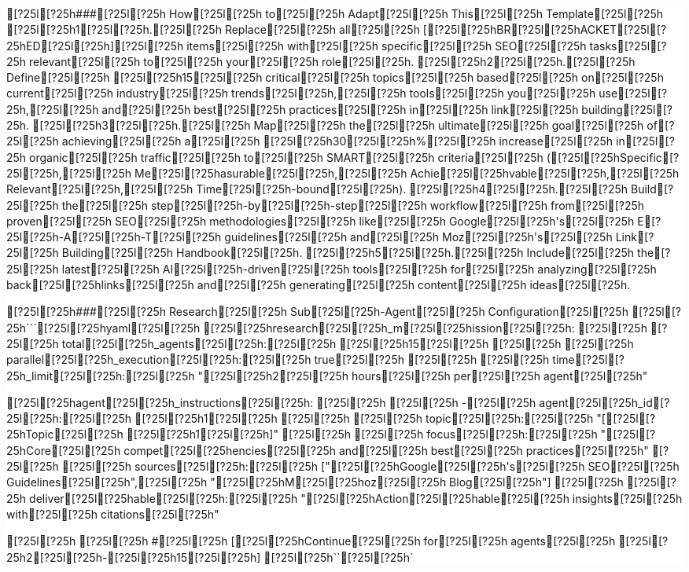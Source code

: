 [?25l[?25h###[?25l[?25h How[?25l[?25h to[?25l[?25h Adapt[?25l[?25h This[?25l[?25h Template[?25l[?25h
[?25l[?25h1[?25l[?25h.[?25l[?25h Replace[?25l[?25h all[?25l[?25h [[?25l[?25hBR[?25l[?25hACKET[?25l[?25hED[?25l[?25h][?25l[?25h items[?25l[?25h with[?25l[?25h specific[?25l[?25h SEO[?25l[?25h tasks[?25l[?25h relevant[?25l[?25h to[?25l[?25h your[?25l[?25h role[?25l[?25h.
[?25l[?25h2[?25l[?25h.[?25l[?25h Define[?25l[?25h [?25l[?25h15[?25l[?25h critical[?25l[?25h topics[?25l[?25h based[?25l[?25h on[?25l[?25h current[?25l[?25h industry[?25l[?25h trends[?25l[?25h,[?25l[?25h tools[?25l[?25h you[?25l[?25h use[?25l[?25h,[?25l[?25h and[?25l[?25h best[?25l[?25h practices[?25l[?25h in[?25l[?25h link[?25l[?25h building[?25l[?25h.
[?25l[?25h3[?25l[?25h.[?25l[?25h Map[?25l[?25h the[?25l[?25h ultimate[?25l[?25h goal[?25l[?25h of[?25l[?25h achieving[?25l[?25h a[?25l[?25h [?25l[?25h30[?25l[?25h%[?25l[?25h increase[?25l[?25h in[?25l[?25h organic[?25l[?25h traffic[?25l[?25h to[?25l[?25h SMART[?25l[?25h criteria[?25l[?25h ([?25l[?25hSpecific[?25l[?25h,[?25l[?25h Me[?25l[?25hasurable[?25l[?25h,[?25l[?25h Achie[?25l[?25hvable[?25l[?25h,[?25l[?25h Relevant[?25l[?25h,[?25l[?25h Time[?25l[?25h-bound[?25l[?25h).
[?25l[?25h4[?25l[?25h.[?25l[?25h Build[?25l[?25h the[?25l[?25h step[?25l[?25h-by[?25l[?25h-step[?25l[?25h workflow[?25l[?25h from[?25l[?25h proven[?25l[?25h SEO[?25l[?25h methodologies[?25l[?25h like[?25l[?25h Google[?25l[?25h's[?25l[?25h E[?25l[?25h-A[?25l[?25h-T[?25l[?25h guidelines[?25l[?25h and[?25l[?25h Moz[?25l[?25h's[?25l[?25h Link[?25l[?25h Building[?25l[?25h Handbook[?25l[?25h.
[?25l[?25h5[?25l[?25h.[?25l[?25h Include[?25l[?25h the[?25l[?25h latest[?25l[?25h AI[?25l[?25h-driven[?25l[?25h tools[?25l[?25h for[?25l[?25h analyzing[?25l[?25h back[?25l[?25hlinks[?25l[?25h and[?25l[?25h generating[?25l[?25h content[?25l[?25h ideas[?25l[?25h.

[?25l[?25h###[?25l[?25h Research[?25l[?25h Sub[?25l[?25h-Agent[?25l[?25h Configuration[?25l[?25h
[?25l[?25h```[?25l[?25hyaml[?25l[?25h
[?25l[?25hresearch[?25l[?25h_m[?25l[?25hission[?25l[?25h:
[?25l[?25h [?25l[?25h total[?25l[?25h_agents[?25l[?25h:[?25l[?25h [?25l[?25h15[?25l[?25h
[?25l[?25h [?25l[?25h parallel[?25l[?25h_execution[?25l[?25h:[?25l[?25h true[?25l[?25h
[?25l[?25h [?25l[?25h time[?25l[?25h_limit[?25l[?25h:[?25l[?25h "[?25l[?25h2[?25l[?25h hours[?25l[?25h per[?25l[?25h agent[?25l[?25h"

[?25l[?25hagent[?25l[?25h_instructions[?25l[?25h:
[?25l[?25h [?25l[?25h -[?25l[?25h agent[?25l[?25h_id[?25l[?25h:[?25l[?25h [?25l[?25h1[?25l[?25h
[?25l[?25h   [?25l[?25h topic[?25l[?25h:[?25l[?25h "[[?25l[?25hTopic[?25l[?25h [?25l[?25h1[?25l[?25h]"
[?25l[?25h   [?25l[?25h focus[?25l[?25h:[?25l[?25h "[?25l[?25hCore[?25l[?25h compet[?25l[?25hencies[?25l[?25h and[?25l[?25h best[?25l[?25h practices[?25l[?25h"
[?25l[?25h   [?25l[?25h sources[?25l[?25h:[?25l[?25h ["[?25l[?25hGoogle[?25l[?25h's[?25l[?25h SEO[?25l[?25h Guidelines[?25l[?25h",[?25l[?25h "[?25l[?25hM[?25l[?25hoz[?25l[?25h Blog[?25l[?25h"]
[?25l[?25h   [?25l[?25h deliver[?25l[?25hable[?25l[?25h:[?25l[?25h "[?25l[?25hAction[?25l[?25hable[?25l[?25h insights[?25l[?25h with[?25l[?25h citations[?25l[?25h"

[?25l[?25h [?25l[?25h #[?25l[?25h [[?25l[?25hContinue[?25l[?25h for[?25l[?25h agents[?25l[?25h [?25l[?25h2[?25l[?25h-[?25l[?25h15[?25l[?25h]
[?25l[?25h``[?25l[?25h`
